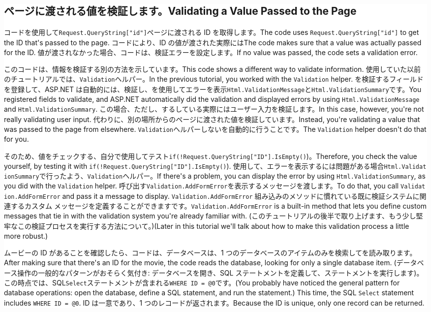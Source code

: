 ## <a name="validating-a-value-passed-to-the-page"></a><span data-ttu-id="ed84f-219">ページに渡される値を検証します。</span><span class="sxs-lookup"><span data-stu-id="ed84f-219">Validating a Value Passed to the Page</span></span>

<span data-ttu-id="ed84f-220">コードを使用して`Request.QueryString["id"]`ページに渡される ID を取得します。</span><span class="sxs-lookup"><span data-stu-id="ed84f-220">The code uses `Request.QueryString["id"]` to get the ID that's passed to the page.</span></span> <span data-ttu-id="ed84f-221">コードにより、ID の値が渡された実際には</span><span class="sxs-lookup"><span data-stu-id="ed84f-221">The code makes sure that a value was actually passed for the ID.</span></span> <span data-ttu-id="ed84f-222">値が渡されなかった場合、コードは、検証エラーを設定します。</span><span class="sxs-lookup"><span data-stu-id="ed84f-222">If no value was passed, the code sets a validation error.</span></span>

<span data-ttu-id="ed84f-223">このコードは、情報を検証する別の方法を示しています。</span><span class="sxs-lookup"><span data-stu-id="ed84f-223">This code shows a different way to validate information.</span></span> <span data-ttu-id="ed84f-224">使用していた以前のチュートリアルでは、`Validation`ヘルパー。</span><span class="sxs-lookup"><span data-stu-id="ed84f-224">In the previous tutorial, you worked with the `Validation` helper.</span></span> <span data-ttu-id="ed84f-225">を検証するフィールドを登録して、ASP.NET は自動的には、検証し、を使用してエラーを表示`Html.ValidationMessage`と`Html.ValidationSummary`です。</span><span class="sxs-lookup"><span data-stu-id="ed84f-225">You registered fields to validate, and ASP.NET automatically did the validation and displayed errors by using `Html.ValidationMessage` and `Html.ValidationSummary`.</span></span> <span data-ttu-id="ed84f-226">この場合、ただし、するしている実際にはユーザー入力を検証します。</span><span class="sxs-lookup"><span data-stu-id="ed84f-226">In this case, however, you're not really validating user input.</span></span> <span data-ttu-id="ed84f-227">代わりに、別の場所からのページに渡された値を検証しています。</span><span class="sxs-lookup"><span data-stu-id="ed84f-227">Instead, you're validating a value that was passed to the page from elsewhere.</span></span> <span data-ttu-id="ed84f-228">`Validation`ヘルパーしないを自動的に行うことです。</span><span class="sxs-lookup"><span data-stu-id="ed84f-228">The `Validation` helper doesn't do that for you.</span></span>

<span data-ttu-id="ed84f-229">そのため、値をチェックする、自分で使用してテスト`if(!Request.QueryString["ID"].IsEmpty()`)。</span><span class="sxs-lookup"><span data-stu-id="ed84f-229">Therefore, you check the value yourself, by testing it with `if(!Request.QueryString["ID"].IsEmpty()`).</span></span> <span data-ttu-id="ed84f-230">使用して、エラーを表示するには問題がある場合`Html.ValidationSummary`で行ったよう、`Validation`ヘルパー。</span><span class="sxs-lookup"><span data-stu-id="ed84f-230">If there's a problem, you can display the error by using `Html.ValidationSummary`, as you did with the `Validation` helper.</span></span> <span data-ttu-id="ed84f-231">呼び出す`Validation.AddFormError`を表示するメッセージを渡します。</span><span class="sxs-lookup"><span data-stu-id="ed84f-231">To do that, you call `Validation.AddFormError` and pass it a message to display.</span></span> <span data-ttu-id="ed84f-232">`Validation.AddFormError` 組み込みのメソッドに慣れている既に検証システムに関連するカスタム メッセージを定義することができますです。</span><span class="sxs-lookup"><span data-stu-id="ed84f-232">`Validation.AddFormError` is a built-in method that lets you define custom messages that tie in with the validation system you're already familiar with.</span></span> <span data-ttu-id="ed84f-233">(このチュートリアルの後半で取り上げます、もう少し堅牢なこの検証プロセスを実行する方法について。)</span><span class="sxs-lookup"><span data-stu-id="ed84f-233">(Later in this tutorial we'll talk about how to make this validation process a little more robust.)</span></span>

<span data-ttu-id="ed84f-234">ムービーの ID があることを確認したら、コードは、データベースは、1 つのデータベースのアイテムのみを検索してを読み取ります。</span><span class="sxs-lookup"><span data-stu-id="ed84f-234">After making sure that there's an ID for the movie, the code reads the database, looking for only a single database item.</span></span> <span data-ttu-id="ed84f-235">(データベース操作の一般的なパターンがおそらく気付き: データベースを開き、SQL ステートメントを定義して、ステートメントを実行します)。この時点では、SQL`Select`ステートメントが含まれる`WHERE ID = @0`です。</span><span class="sxs-lookup"><span data-stu-id="ed84f-235">(You probably have noticed the general pattern for database operations: open the database, define a SQL statement, and run the statement.) This time, the SQL `Select` statement includes `WHERE ID = @0`.</span></span> <span data-ttu-id="ed84f-236">ID は一意であり、1 つのレコードが返されます。</span><span class="sxs-lookup"><span data-stu-id="ed84f-236">Because the ID is unique, only one record can be returned.</span></span>
